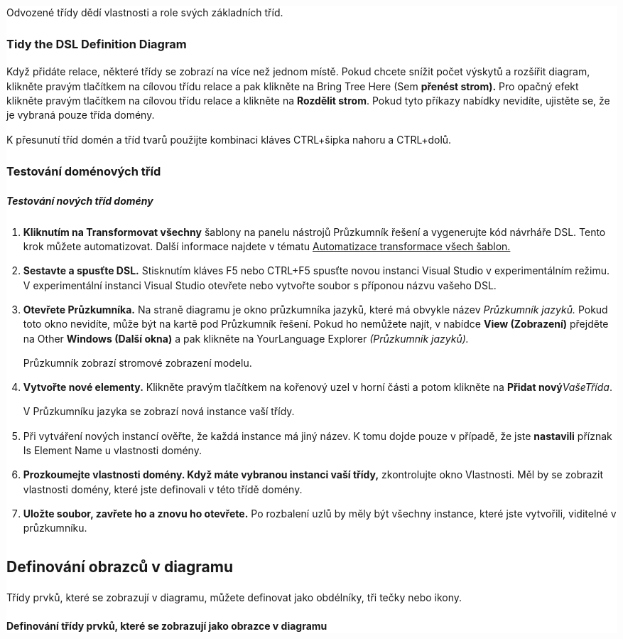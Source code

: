  Odvozené třídy dědí vlastnosti a role svých základních tříd.

### <a name="tidy-the-dsl-definition-diagram"></a>Tidy the DSL Definition Diagram
 Když přidáte relace, některé třídy se zobrazí na více než jednom místě. Pokud chcete snížit počet výskytů a rozšířit diagram, klikněte pravým tlačítkem na cílovou třídu relace a pak klikněte na Bring Tree Here (Sem **přenést strom).** Pro opačný efekt klikněte pravým tlačítkem na cílovou třídu relace a klikněte na **Rozdělit strom**. Pokud tyto příkazy nabídky nevidíte, ujistěte se, že je vybraná pouze třída domény.

 K přesunutí tříd domén a tříd tvarů použijte kombinaci kláves CTRL+šipka nahoru a CTRL+dolů.

### <a name="test-the-domain-classes"></a>Testování doménových tříd

##### <a name="to-test-the-new-domain-classes"></a>Testování nových tříd domény

1. **Kliknutím na Transformovat všechny** šablony na panelu nástrojů Průzkumník řešení a vygenerujte kód návrháře DSL. Tento krok můžete automatizovat. Další informace najdete v tématu [Automatizace transformace všech šablon.](/previous-versions/visualstudio/visual-studio-2012/ff521399\(v\=vs.110\))

2. **Sestavte a spusťte DSL.** Stisknutím kláves F5 nebo CTRL+F5 spusťte novou instanci Visual Studio v experimentálním režimu. V experimentální instanci Visual Studio otevřete nebo vytvořte soubor s příponou názvu vašeho DSL.

3. **Otevřete Průzkumníka.** Na straně diagramu je okno průzkumníka jazyků, které má obvykle název *Průzkumník jazyků.* Pokud toto okno nevidíte, může být na kartě pod Průzkumník řešení. Pokud ho nemůžete najít, v nabídce **View (Zobrazení)** přejděte na Other **Windows (Další okna)** a pak klikněte na YourLanguage Explorer *(Průzkumník jazyků).* 

     Průzkumník zobrazí stromové zobrazení modelu.

4. **Vytvořte nové elementy.** Klikněte pravým tlačítkem na kořenový uzel v horní části a potom klikněte na **Přidat nový**_VašeTřída_.

     V Průzkumníku jazyka se zobrazí nová instance vaší třídy.

5. Při vytváření nových instancí ověřte, že každá instance má jiný název. K tomu dojde pouze v případě, že jste **nastavili** příznak Is Element Name u vlastnosti domény.

6. **Prozkoumejte vlastnosti domény. Když máte vybranou instanci vaší třídy,** zkontrolujte okno Vlastnosti. Měl by se zobrazit vlastnosti domény, které jste definovali v této třídě domény.

7. **Uložte soubor, zavřete ho a znovu ho otevřete.** Po rozbalení uzlů by měly být všechny instance, které jste vytvořili, viditelné v průzkumníku.

## <a name="defining-shapes-on-the-diagram"></a><a name="shapes"></a> Definování obrazců v diagramu
 Třídy prvků, které se zobrazují v diagramu, můžete definovat jako obdélníky, tři tečky nebo ikony.

#### <a name="to-define-a-class-of-elements-that-appear-as-shapes-on-a-diagram"></a>Definování třídy prvků, které se zobrazují jako obrazce v diagramu
